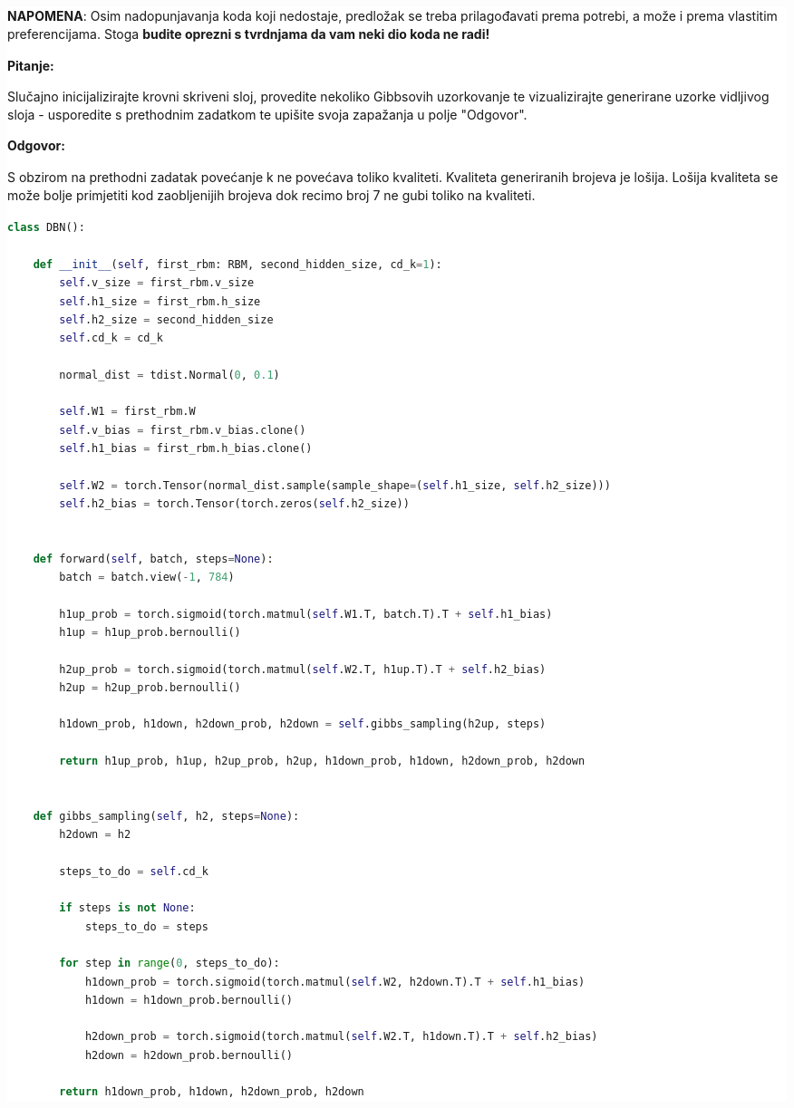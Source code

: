 
**NAPOMENA**: Osim nadopunjavanja koda koji nedostaje, predložak se treba prilagođavati prema potrebi, a može i prema vlastitim preferencijama. Stoga **budite oprezni s tvrdnjama da vam neki dio koda ne radi!**

**Pitanje:**

Slučajno inicijalizirajte krovni skriveni sloj, provedite nekoliko Gibbsovih uzorkovanje te vizualizirajte generirane uzorke vidljivog sloja - usporedite s prethodnim zadatkom te upišite svoja zapažanja u polje "Odgovor".

**Odgovor:**

S obzirom na prethodni zadatak povećanje k ne povećava toliko kvaliteti. Kvaliteta generiranih brojeva je lošija. Lošija kvaliteta se može bolje primjetiti kod zaobljenijih brojeva dok recimo broj 7 ne gubi toliko na kvaliteti.


```python
class DBN():

    def __init__(self, first_rbm: RBM, second_hidden_size, cd_k=1):
        self.v_size = first_rbm.v_size
        self.h1_size = first_rbm.h_size
        self.h2_size = second_hidden_size
        self.cd_k = cd_k
        
        normal_dist = tdist.Normal(0, 0.1)
        
        self.W1 = first_rbm.W
        self.v_bias = first_rbm.v_bias.clone()
        self.h1_bias = first_rbm.h_bias.clone()
        
        self.W2 = torch.Tensor(normal_dist.sample(sample_shape=(self.h1_size, self.h2_size)))
        self.h2_bias = torch.Tensor(torch.zeros(self.h2_size))
    
    
    def forward(self, batch, steps=None):
        batch = batch.view(-1, 784)
        
        h1up_prob = torch.sigmoid(torch.matmul(self.W1.T, batch.T).T + self.h1_bias)
        h1up = h1up_prob.bernoulli() 

        h2up_prob = torch.sigmoid(torch.matmul(self.W2.T, h1up.T).T + self.h2_bias)
        h2up = h2up_prob.bernoulli() 
        
        h1down_prob, h1down, h2down_prob, h2down = self.gibbs_sampling(h2up, steps)
        
        return h1up_prob, h1up, h2up_prob, h2up, h1down_prob, h1down, h2down_prob, h2down

    
    def gibbs_sampling(self, h2, steps=None):
        h2down = h2
        
        steps_to_do = self.cd_k
        
        if steps is not None:
            steps_to_do = steps

        for step in range(0, steps_to_do):
            h1down_prob = torch.sigmoid(torch.matmul(self.W2, h2down.T).T + self.h1_bias)
            h1down = h1down_prob.bernoulli()

            h2down_prob = torch.sigmoid(torch.matmul(self.W2.T, h1down.T).T + self.h2_bias)
            h2down = h2down_prob.bernoulli() 
            
        return h1down_prob, h1down, h2down_prob, h2down 
```